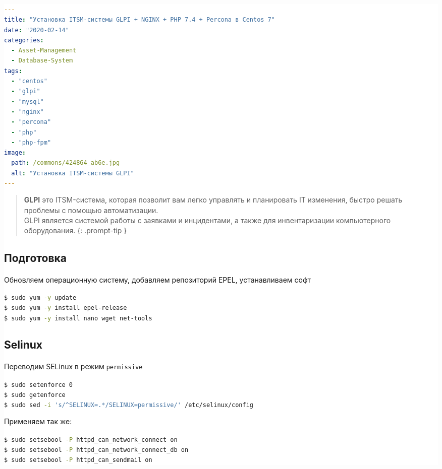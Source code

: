 ```yaml
---
title: "Установка ITSM-системы GLPI + NGINX + PHP 7.4 + Percona в Centos 7"
date: "2020-02-14"
categories: 
  - Asset-Management
  - Database-System
tags: 
  - "centos"
  - "glpi"
  - "mysql"
  - "nginx"
  - "percona"
  - "php"
  - "php-fpm"
image:
  path: /commons/424864_ab6e.jpg
  alt: "Установка ITSM-системы GLPI"
---
```


> **GLPI** это ITSM-система, которая позволит вам легко управлять и планировать IT изменения, быстро решать проблемы с помощью автоматизации.  
> GLPI является системой работы с заявками и инцидентами, а также для инвентаризации компьютерного оборудования.
{: .prompt-tip }

## Подготовка

Обновляем операционную систему, добавляем репозиторий EPEL, устанавливаем софт

```sh
$ sudo yum -y update
$ sudo yum -y install epel-release
$ sudo yum -y install nano wget net-tools
```

## Selinux

Переводим SELinux в режим `permissive`

```sh
$ sudo setenforce 0
$ sudo getenforce
$ sudo sed -i 's/^SELINUX=.*/SELINUX=permissive/' /etc/selinux/config
```

Применяем так же:

```sh
$ sudo setsebool -P httpd_can_network_connect on
$ sudo setsebool -P httpd_can_network_connect_db on
$ sudo setsebool -P httpd_can_sendmail on
```
